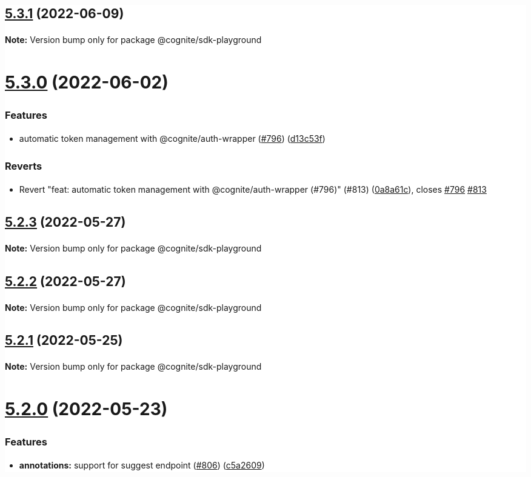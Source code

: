 ## [5.3.1](https://github.com/cognitedata/cognite-sdk-js/compare/@cognite/sdk-playground@5.3.0...@cognite/sdk-playground@5.3.1) (2022-06-09)

**Note:** Version bump only for package @cognite/sdk-playground

# [5.3.0](https://github.com/cognitedata/cognite-sdk-js/compare/@cognite/sdk-playground@5.2.3...@cognite/sdk-playground@5.3.0) (2022-06-02)

### Features

- automatic token management with @cognite/auth-wrapper ([#796](https://github.com/cognitedata/cognite-sdk-js/issues/796)) ([d13c53f](https://github.com/cognitedata/cognite-sdk-js/commit/d13c53f9d5a5e65d6e2fc7d1a0e2efe2d36e678c))

### Reverts

- Revert "feat: automatic token management with @cognite/auth-wrapper (#796)" (#813) ([0a8a61c](https://github.com/cognitedata/cognite-sdk-js/commit/0a8a61c2b2c3d992f80b40f6282b20595537edac)), closes [#796](https://github.com/cognitedata/cognite-sdk-js/issues/796) [#813](https://github.com/cognitedata/cognite-sdk-js/issues/813)

## [5.2.3](https://github.com/cognitedata/cognite-sdk-js/compare/@cognite/sdk-playground@5.2.2...@cognite/sdk-playground@5.2.3) (2022-05-27)

**Note:** Version bump only for package @cognite/sdk-playground

## [5.2.2](https://github.com/cognitedata/cognite-sdk-js/compare/@cognite/sdk-playground@5.2.1...@cognite/sdk-playground@5.2.2) (2022-05-27)

**Note:** Version bump only for package @cognite/sdk-playground

## [5.2.1](https://github.com/cognitedata/cognite-sdk-js/compare/@cognite/sdk-playground@5.2.0...@cognite/sdk-playground@5.2.1) (2022-05-25)

**Note:** Version bump only for package @cognite/sdk-playground

# [5.2.0](https://github.com/cognitedata/cognite-sdk-js/compare/@cognite/sdk-playground@5.1.8...@cognite/sdk-playground@5.2.0) (2022-05-23)

### Features

- **annotations:** support for suggest endpoint ([#806](https://github.com/cognitedata/cognite-sdk-js/issues/806)) ([c5a2609](https://github.com/cognitedata/cognite-sdk-js/commit/c5a2609c441d9591437a456353a61e450debe0f8))
